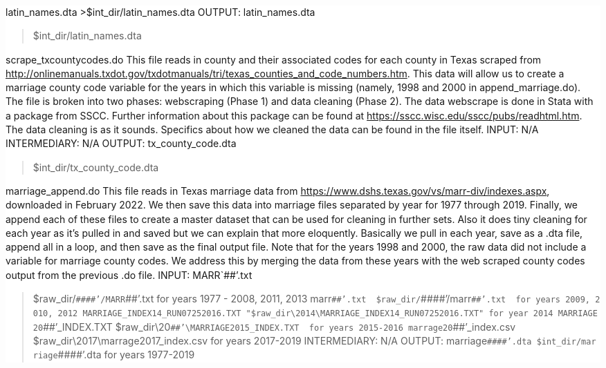 latin_names.dta
	>$int_dir/latin_names.dta
OUTPUT: 
latin_names.dta
>$int_dir/latin_names.dta

scrape_txcountycodes.do
This file reads in county and their associated codes for each county in Texas scraped from http://onlinemanuals.txdot.gov/txdotmanuals/tri/texas_counties_and_code_numbers.htm. This data will allow us to create a marriage county code variable for the years in which this variable is missing (namely, 1998 and 2000 in append_marriage.do). 
The file is broken into two phases: webscraping (Phase 1) and data cleaning (Phase 2). The data webscrape is done in Stata with a package from SSCC. Further information about this package can be found at https://sscc.wisc.edu/sscc/pubs/readhtml.htm. The data cleaning is as it sounds. Specifics about how we cleaned the data can be found in the file itself. 
INPUT: N/A
INTERMEDIARY: N/A
OUTPUT:
tx_county_code.dta
>$int_dir/tx_county_code.dta

marriage_append.do
This file reads in Texas marriage data from https://www.dshs.texas.gov/vs/marr-div/indexes.aspx, 
downloaded in February 2022. We then save this data into marriage files separated by year for 1977 through 2019. Finally, we append each of these files to create a master dataset that can be used for cleaning in further sets. Also it does tiny cleaning for each year as it’s pulled in and saved but we can explain that more eloquently. Basically we pull in each year, save as a .dta file, append all in a loop, and then save as the final output file.
	Note that for the years 1998 and 2000, the raw data did not include a variable for marriage county codes. We address this by merging the data from these years with the web scraped county codes output from the previous .do file. 
INPUT:
MARR`##’.txt
>$raw_dir/`####’/MARR`##’.txt 
for years 1977 - 2008, 2011, 2013
marr`##’.txt 
>$raw_dir/`####’/marr`##’.txt 
for years 2009, 2010, 2012
MARRIAGE_INDEX14_RUN07252016.TXT
> "$raw_dir\2014\MARRIAGE_INDEX14_RUN07252016.TXT"
for year 2014
MARRIAGE20`##’_INDEX.TXT
>$raw_dir\20`##’\MARRIAGE2015_INDEX.TXT 
for years 2015-2016
marrage20`##’_index.csv
>$raw_dir\2017\marrage2017_index.csv
for years 2017-2019
INTERMEDIARY: N/A
OUTPUT: 
marriage`####’.dta
>$int_dir/marriage`####’.dta
for years 1977-2019

